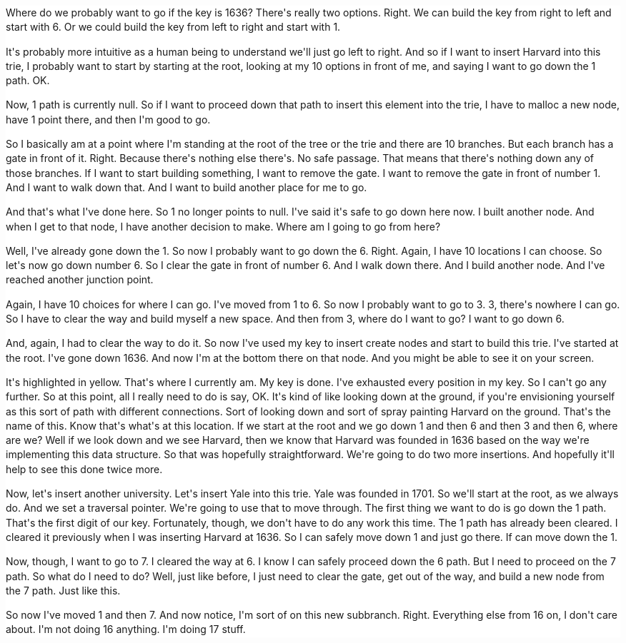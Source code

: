 Where do we probably want to go if the key is 1636? There's really two options. Right. We can build the key from right to left and start with 6. Or we could build the key from left to right and start with 1. 

It's probably more intuitive as a human being to understand we'll just go left to right. And so if I want to insert Harvard into this trie, I probably want to start by starting at the root, looking at my 10 options in front of me, and saying I want to go down the 1 path. OK. 

Now, 1 path is currently null. So if I want to proceed down that path to insert this element into the trie, I have to malloc a new node, have 1 point there, and then I'm good to go. 

So I basically am at a point where I'm standing at the root of the tree or the trie and there are 10 branches. But each branch has a gate in front of it. Right. Because there's nothing else there's. No safe passage. That means that there's nothing down any of those branches. If I want to start building something, I want to remove the gate. I want to remove the gate in front of number 1. And I want to walk down that. And I want to build another place for me to go. 

And that's what I've done here. So 1 no longer points to null. I've said it's safe to go down here now. I built another node. And when I get to that node, I have another decision to make. Where am I going to go from here? 

Well, I've already gone down the 1. So now I probably want to go down the 6. Right. Again, I have 10 locations I can choose. So let's now go down number 6. So I clear the gate in front of number 6. And I walk down there. And I build another node. And I've reached another junction point. 

Again, I have 10 choices for where I can go. I've moved from 1 to 6. So now I probably want to go to 3. 3, there's nowhere I can go. So I have to clear the way and build myself a new space. And then from 3, where do I want to go? I want to go down 6. 

And, again, I had to clear the way to do it. So now I've used my key to insert create nodes and start to build this trie. I've started at the root. I've gone down 1636. And now I'm at the bottom there on that node. And you might be able to see it on your screen. 

It's highlighted in yellow. That's where I currently am. My key is done. I've exhausted every position in my key. So I can't go any further. So at this point, all I really need to do is say, OK. It's kind of like looking down at the ground, if you're envisioning yourself as this sort of path with different connections. Sort of looking down and sort of spray painting Harvard on the ground. That's the name of this. Know that's what's at this location. If we start at the root and we go down 1 and then 6 and then 3 and then 6, where are we? Well if we look down and we see Harvard, then we know that Harvard was founded in 1636 based on the way we're implementing this data structure. So that was hopefully straightforward. We're going to do two more insertions. And hopefully it'll help to see this done twice more. 

Now, let's insert another university. Let's insert Yale into this trie. Yale was founded in 1701. So we'll start at the root, as we always do. And we set a traversal pointer. We're going to use that to move through. The first thing we want to do is go down the 1 path. That's the first digit of our key. Fortunately, though, we don't have to do any work this time. The 1 path has already been cleared. I cleared it previously when I was inserting Harvard at 1636. So I can safely move down 1 and just go there. If can move down the 1. 

Now, though, I want to go to 7. I cleared the way at 6. I know I can safely proceed down the 6 path. But I need to proceed on the 7 path. So what do I need to do? Well, just like before, I just need to clear the gate, get out of the way, and build a new node from the 7 path. Just like this. 

So now I've moved 1 and then 7. And now notice, I'm sort of on this new subbranch. Right. Everything else from 16 on, I don't care about. I'm not doing 16 anything. I'm doing 17 stuff. 
